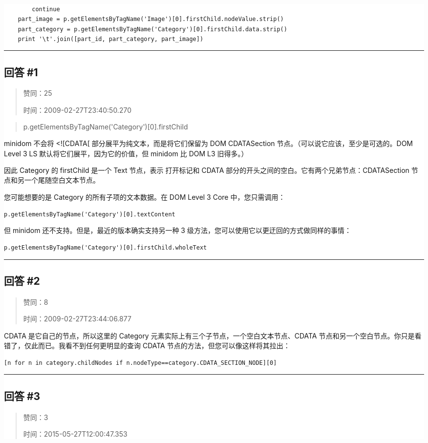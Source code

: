 ```
        continue
    part_image = p.getElementsByTagName('Image')[0].firstChild.nodeValue.strip()
    part_category = p.getElementsByTagName('Category')[0].firstChild.data.strip()
    print '\t'.join([part_id, part_category, part_image]) 
```

* * *

## 回答 #1

> 赞同：25
> 
> 时间：2009-02-27T23:40:50.270

> p.getElementsByTagName('Category')[0].firstChild

minidom 不会将 <![CDATA[ 部分展平为纯文本，而是将它们保留为 DOM CDATASection 节点。（可以说它应该，至少是可选的。DOM Level 3 LS 默认将它们展平，因为它的价值，但 minidom 比 DOM L3 旧得多。）

因此 Category 的 firstChild 是一个 Text 节点，表示 <Category> 打开标记和 CDATA 部分的开头之间的空白。它有两个兄弟节点：CDATASection 节点和另一个尾随空白文本节点。

您可能想要的是 Category 的所有子项的文本数据。在 DOM Level 3 Core 中，您只需调用：

```
p.getElementsByTagName('Category')[0].textContent 
```

但 minidom 还不支持。但是，最近的版本确实支持另一种 3 级方法，您可以使用它以更迂回的方式做同样的事情：

```
p.getElementsByTagName('Category')[0].firstChild.wholeText 
```

* * *

## 回答 #2

> 赞同：8
> 
> 时间：2009-02-27T23:44:06.877

CDATA 是它自己的节点，所以这里的 Category 元素实际上有三个子节点，一个空白文本节点、CDATA 节点和另一个空白节点。你只是看错了，仅此而已。我看不到任何更明显的查询 CDATA 节点的方法，但您可以像这样将其拉出：

```
[n for n in category.childNodes if n.nodeType==category.CDATA_SECTION_NODE][0] 
```

* * *

## 回答 #3

> 赞同：3
> 
> 时间：2015-05-27T12:00:47.353

